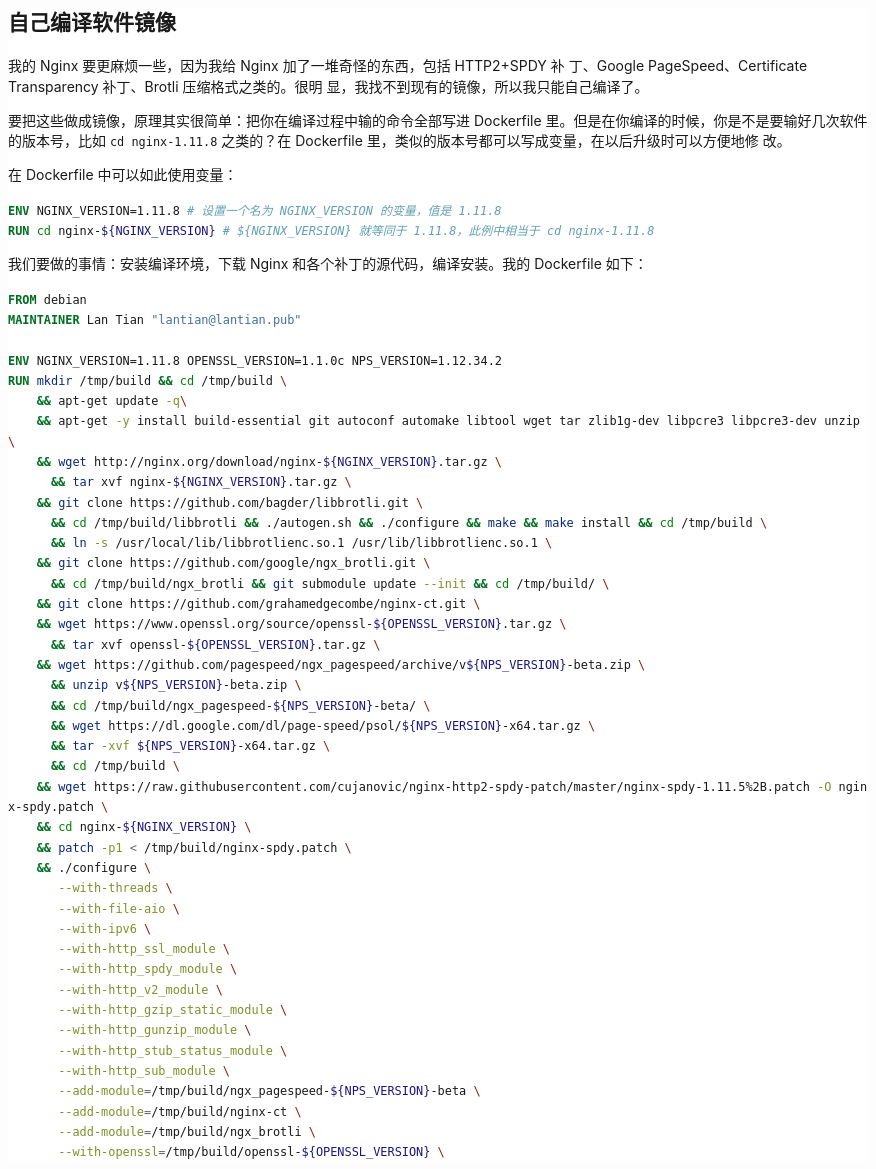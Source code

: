 ## 自己编译软件镜像

我的 Nginx 要更麻烦一些，因为我给 Nginx 加了一堆奇怪的东西，包括 HTTP2+SPDY 补
丁、Google PageSpeed、Certificate Transparency 补丁、Brotli 压缩格式之类的。很明
显，我找不到现有的镜像，所以我只能自己编译了。

要把这些做成镜像，原理其实很简单：把你在编译过程中输的命令全部写进 Dockerfile
里。但是在你编译的时候，你是不是要输好几次软件的版本号，比如 `cd nginx-1.11.8`
之类的？在 Dockerfile 里，类似的版本号都可以写成变量，在以后升级时可以方便地修
改。

在 Dockerfile 中可以如此使用变量：

```dockerfile
ENV NGINX_VERSION=1.11.8 # 设置一个名为 NGINX_VERSION 的变量，值是 1.11.8
RUN cd nginx-${NGINX_VERSION} # ${NGINX_VERSION} 就等同于 1.11.8，此例中相当于 cd nginx-1.11.8
```

我们要做的事情：安装编译环境，下载 Nginx 和各个补丁的源代码，编译安装。我的
Dockerfile 如下：

```dockerfile
FROM debian
MAINTAINER Lan Tian "lantian@lantian.pub"

ENV NGINX_VERSION=1.11.8 OPENSSL_VERSION=1.1.0c NPS_VERSION=1.12.34.2
RUN mkdir /tmp/build && cd /tmp/build \
    && apt-get update -q\
    && apt-get -y install build-essential git autoconf automake libtool wget tar zlib1g-dev libpcre3 libpcre3-dev unzip \
    && wget http://nginx.org/download/nginx-${NGINX_VERSION}.tar.gz \
      && tar xvf nginx-${NGINX_VERSION}.tar.gz \
    && git clone https://github.com/bagder/libbrotli.git \
      && cd /tmp/build/libbrotli && ./autogen.sh && ./configure && make && make install && cd /tmp/build \
      && ln -s /usr/local/lib/libbrotlienc.so.1 /usr/lib/libbrotlienc.so.1 \
    && git clone https://github.com/google/ngx_brotli.git \
      && cd /tmp/build/ngx_brotli && git submodule update --init && cd /tmp/build/ \
    && git clone https://github.com/grahamedgecombe/nginx-ct.git \
    && wget https://www.openssl.org/source/openssl-${OPENSSL_VERSION}.tar.gz \
      && tar xvf openssl-${OPENSSL_VERSION}.tar.gz \
    && wget https://github.com/pagespeed/ngx_pagespeed/archive/v${NPS_VERSION}-beta.zip \
      && unzip v${NPS_VERSION}-beta.zip \
      && cd /tmp/build/ngx_pagespeed-${NPS_VERSION}-beta/ \
      && wget https://dl.google.com/dl/page-speed/psol/${NPS_VERSION}-x64.tar.gz \
      && tar -xvf ${NPS_VERSION}-x64.tar.gz \
      && cd /tmp/build \
    && wget https://raw.githubusercontent.com/cujanovic/nginx-http2-spdy-patch/master/nginx-spdy-1.11.5%2B.patch -O nginx-spdy.patch \
    && cd nginx-${NGINX_VERSION} \
    && patch -p1 < /tmp/build/nginx-spdy.patch \
    && ./configure \
       --with-threads \
       --with-file-aio \
       --with-ipv6 \
       --with-http_ssl_module \
       --with-http_spdy_module \
       --with-http_v2_module \
       --with-http_gzip_static_module \
       --with-http_gunzip_module \
       --with-http_stub_status_module \
       --with-http_sub_module \
       --add-module=/tmp/build/ngx_pagespeed-${NPS_VERSION}-beta \
       --add-module=/tmp/build/nginx-ct \
       --add-module=/tmp/build/ngx_brotli \
       --with-openssl=/tmp/build/openssl-${OPENSSL_VERSION} \
```